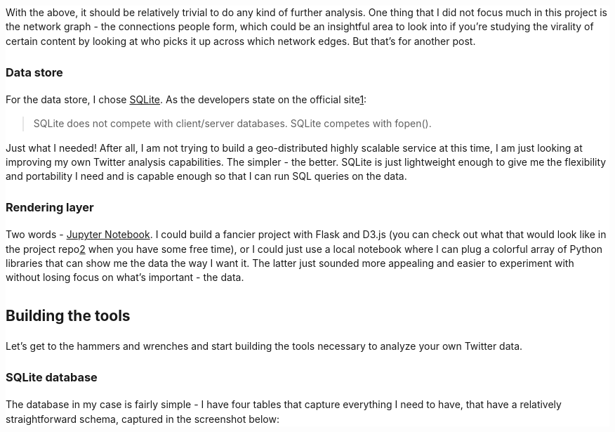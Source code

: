 With the above, it should be relatively trivial to do any kind of further analysis. One thing that I did not focus much in this project is the network graph - the connections people form, which could be an insightful area to look into if you’re studying the virality of certain content by looking at who picks it up across which network edges. But that’s for another post.

### Data store

For the data store, I chose [SQLite](https://sqlite.org/index.html). As the developers state on the official site[1](https://den.dev/blog/twitter-analytics/#fn:1):

> SQLite does not compete with client/server databases. SQLite competes with fopen().
> 

Just what I needed! After all, I am not trying to build a geo-distributed highly scalable service at this time, I am just looking at improving my own Twitter analysis capabilities. The simpler - the better. SQLite is just lightweight enough to give me the flexibility and portability I need and is capable enough so that I can run SQL queries on the data.

### Rendering layer

Two words - [Jupyter Notebook](https://jupyter.org/). I could build a fancier project with Flask and D3.js (you can check out what that would look like in the project repo[2](https://den.dev/blog/twitter-analytics/#fn:2) when you have some free time), or I could just use a local notebook where I can plug a colorful array of Python libraries that can show me the data the way I want it. The latter just sounded more appealing and easier to experiment with without losing focus on what’s important - the data.

## Building the tools

Let’s get to the hammers and wrenches and start building the tools necessary to analyze your own Twitter data.

### SQLite database

The database in my case is fairly simple - I have four tables that capture everything I need to have, that have a relatively straightforward schema, captured in the screenshot below:

